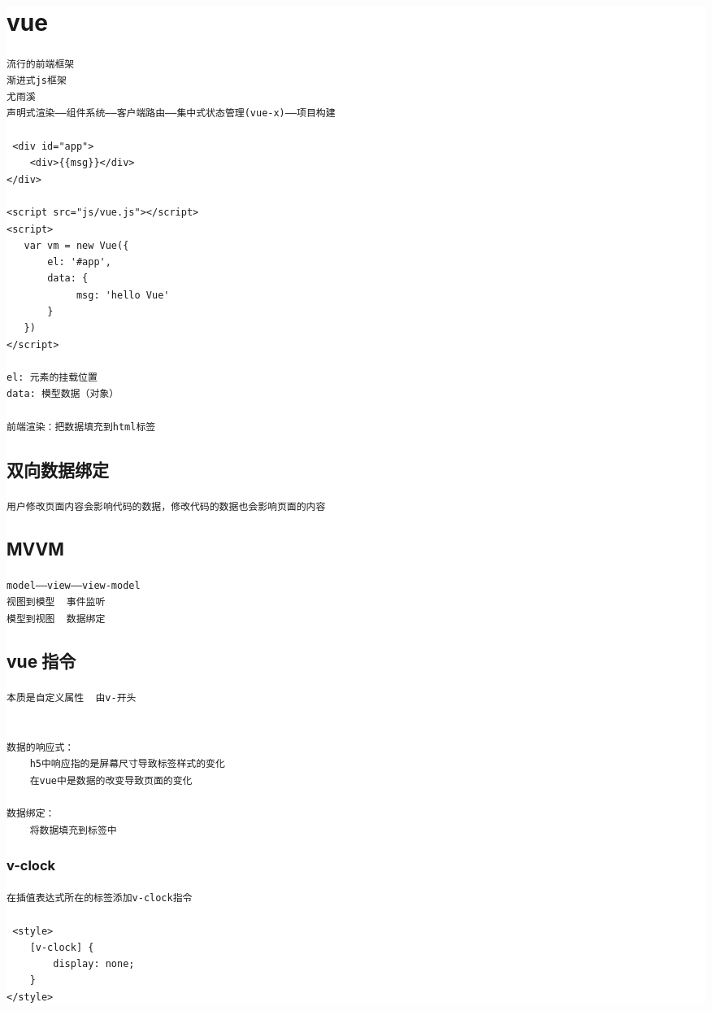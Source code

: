 # vue

    流行的前端框架
    渐进式js框架
    尤雨溪
    声明式渲染——组件系统——客户端路由——集中式状态管理(vue-x)——项目构建

     <div id="app">
        <div>{{msg}}</div>
    </div>

    <script src="js/vue.js"></script>
    <script>
       var vm = new Vue({
           el: '#app',
           data: {
                msg: 'hello Vue'
           }
       })
    </script>

    el: 元素的挂载位置
    data: 模型数据（对象）

    前端渲染：把数据填充到html标签

## 双向数据绑定

    用户修改页面内容会影响代码的数据，修改代码的数据也会影响页面的内容

## MVVM

    model——view——view-model
    视图到模型  事件监听
    模型到视图  数据绑定

## vue 指令

    本质是自定义属性  由v-开头


    数据的响应式：
        h5中响应指的是屏幕尺寸导致标签样式的变化
        在vue中是数据的改变导致页面的变化

    数据绑定：
        将数据填充到标签中


### v-clock

    在插值表达式所在的标签添加v-clock指令

     <style>
        [v-clock] {
            display: none;
        }
    </style>
